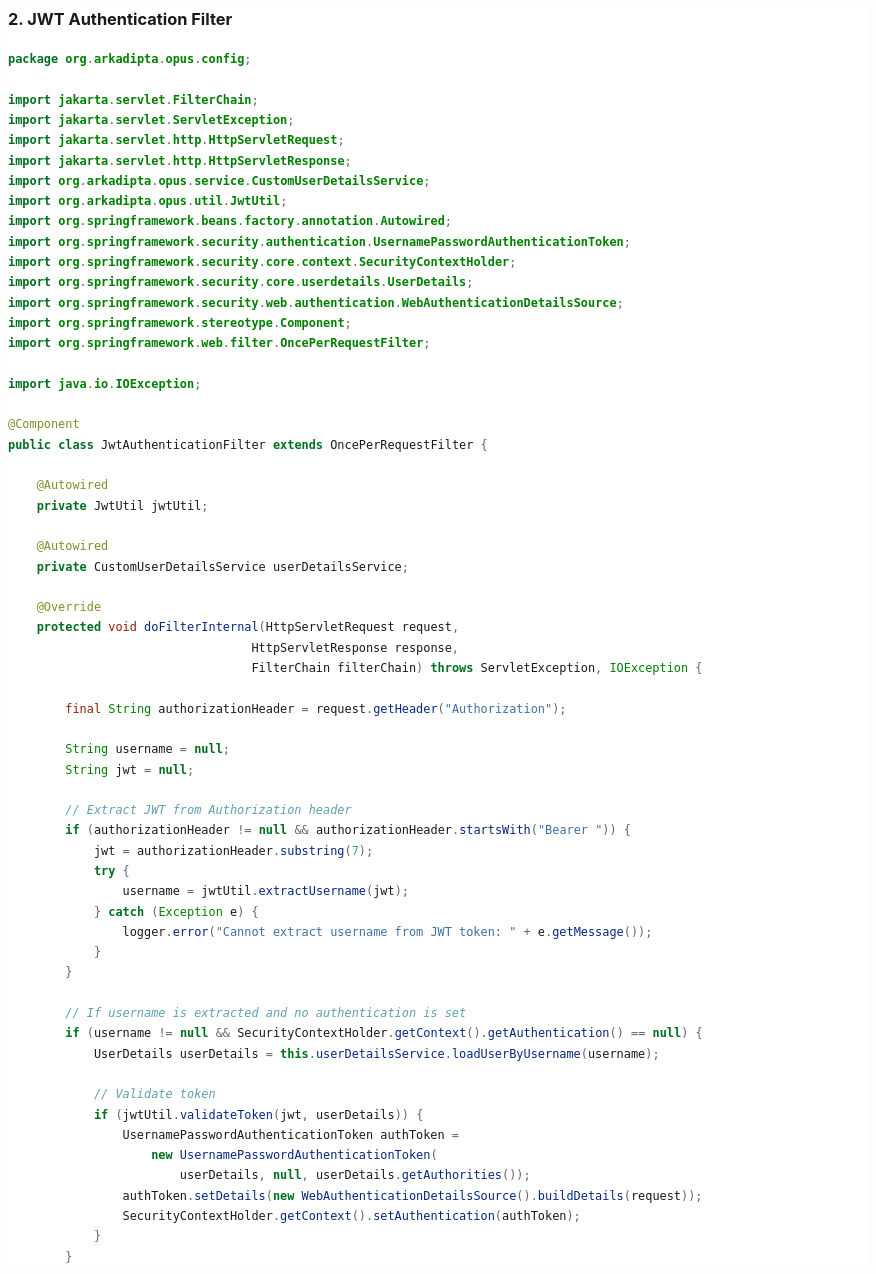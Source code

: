 ### 2. JWT Authentication Filter

```java
package org.arkadipta.opus.config;

import jakarta.servlet.FilterChain;
import jakarta.servlet.ServletException;
import jakarta.servlet.http.HttpServletRequest;
import jakarta.servlet.http.HttpServletResponse;
import org.arkadipta.opus.service.CustomUserDetailsService;
import org.arkadipta.opus.util.JwtUtil;
import org.springframework.beans.factory.annotation.Autowired;
import org.springframework.security.authentication.UsernamePasswordAuthenticationToken;
import org.springframework.security.core.context.SecurityContextHolder;
import org.springframework.security.core.userdetails.UserDetails;
import org.springframework.security.web.authentication.WebAuthenticationDetailsSource;
import org.springframework.stereotype.Component;
import org.springframework.web.filter.OncePerRequestFilter;

import java.io.IOException;

@Component
public class JwtAuthenticationFilter extends OncePerRequestFilter {

    @Autowired
    private JwtUtil jwtUtil;

    @Autowired
    private CustomUserDetailsService userDetailsService;

    @Override
    protected void doFilterInternal(HttpServletRequest request,
                                  HttpServletResponse response,
                                  FilterChain filterChain) throws ServletException, IOException {

        final String authorizationHeader = request.getHeader("Authorization");

        String username = null;
        String jwt = null;

        // Extract JWT from Authorization header
        if (authorizationHeader != null && authorizationHeader.startsWith("Bearer ")) {
            jwt = authorizationHeader.substring(7);
            try {
                username = jwtUtil.extractUsername(jwt);
            } catch (Exception e) {
                logger.error("Cannot extract username from JWT token: " + e.getMessage());
            }
        }

        // If username is extracted and no authentication is set
        if (username != null && SecurityContextHolder.getContext().getAuthentication() == null) {
            UserDetails userDetails = this.userDetailsService.loadUserByUsername(username);

            // Validate token
            if (jwtUtil.validateToken(jwt, userDetails)) {
                UsernamePasswordAuthenticationToken authToken =
                    new UsernamePasswordAuthenticationToken(
                        userDetails, null, userDetails.getAuthorities());
                authToken.setDetails(new WebAuthenticationDetailsSource().buildDetails(request));
                SecurityContextHolder.getContext().setAuthentication(authToken);
            }
        }
```